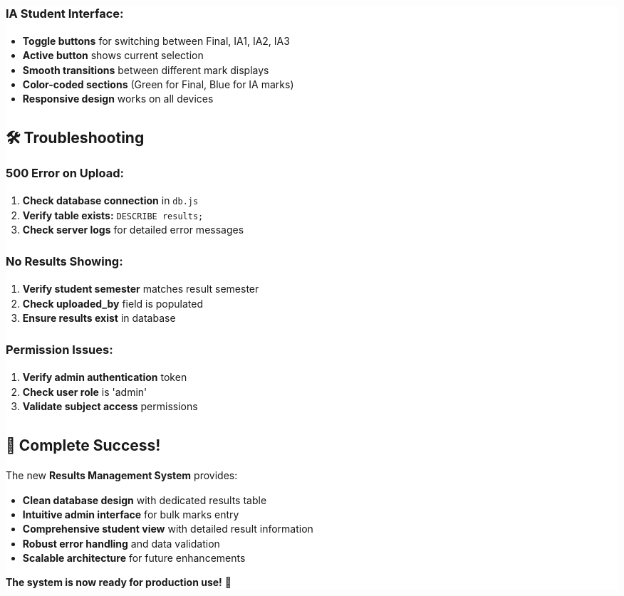 ### **IA Student Interface:**
- **Toggle buttons** for switching between Final, IA1, IA2, IA3
- **Active button** shows current selection
- **Smooth transitions** between different mark displays
- **Color-coded sections** (Green for Final, Blue for IA marks)
- **Responsive design** works on all devices

## 🛠️ **Troubleshooting**

### **500 Error on Upload:**
1. **Check database connection** in `db.js`
2. **Verify table exists:** `DESCRIBE results;`
3. **Check server logs** for detailed error messages

### **No Results Showing:**
1. **Verify student semester** matches result semester
2. **Check uploaded_by** field is populated
3. **Ensure results exist** in database

### **Permission Issues:**
1. **Verify admin authentication** token
2. **Check user role** is 'admin'
3. **Validate subject access** permissions

## 🎉 **Complete Success!**

The new **Results Management System** provides:
- **Clean database design** with dedicated results table
- **Intuitive admin interface** for bulk marks entry
- **Comprehensive student view** with detailed result information
- **Robust error handling** and data validation
- **Scalable architecture** for future enhancements

**The system is now ready for production use!** 🚀

